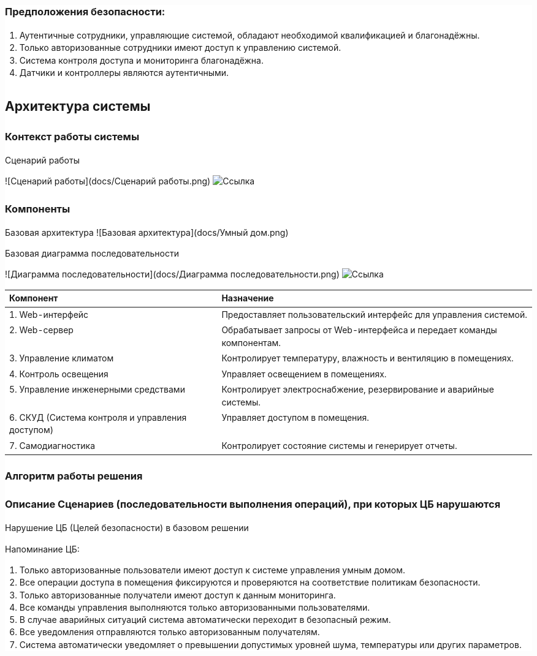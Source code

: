 ### Предположения безопасности:
1.	Аутентичные сотрудники, управляющие системой, обладают необходимой квалификацией и благонадёжны.
2.	Только авторизованные сотрудники имеют доступ к управлению системой.
3.	Система контроля доступа и мониторинга благонадёжна.
4.	Датчики и контроллеры являются аутентичными. 

## Архитектура системы

### Контекст работы системы
Сценарий работы

![Сценарий работы](docs/Сценарий работы.png)
![Ссылка](//www.plantuml.com/plantuml/png/dLFDJkf05DxFKvomkdT1xfwaDonqfJlZ0pJOa2PGI5iNxlX9_0aaR8WQ5oBn1GgnKelKLpZdZVncAa5AY8aiXaxFz_FDDsar26q_F6ysb5qBMpxnX3DUof0N-9zp93sEzLwr0NDhRjlsGYhnb1FfcjaxHoHz_f0EHo0iyMg5uQX4Ta0d5q7eD7Uu3_pCunnmT7fG68-rgLnnmYadESZnWfOV573ty7arRZ6yLpBWcAIxoIK3GpxqwgxdEBxhrGi2jzBNHCHUuWHmZ46C3EcuLLVAieYdScai8Y0JVYDaok3LmrRND29-uKmxwWhGX6MfVGrI-VzN7nNYEuvCPU0M9Vxm35OPYesD3xhybsEnzd72zA_ATOmY2eJUnCpdfeeK8klxA8Wh3QVozoHFIBV050cH56d1tH9BbDq8YSSR7JBQ2wonNEjw5E6ta-aHUgbqP03M445oHHaMqEXwNOY-F8uC70yPppGNPSHR573sTLpv8QVJ29nj21HWR20t6l8xfrqPnpjJLIpuiZu1)

### Компоненты

Базовая архитектура
![Базовая архитектура](docs/Умный дом.png)

Базовая диаграмма последовательности

![Диаграмма последовательности](docs/Диаграмма последовательности.png)
![Ссылка](//www.plantuml.com/plantuml/png/dLVDRXjL5DxFKuoo0bK1yO-yGDspu0Kg8JSTfHQE7Nd62tRZ64Ag1CAYGgY25WHYFROphJjs9wzmxXlndM_kS7slun0rYzZEFUVSy_sSCyxzDEkEil5HFyfwMJ-9z-GFAMGcjJcH8ZOJMPe9tfQoDkUn_2LhUIErBAIEvKfgV2psegWxpeQ3yT73P1GTerhle7VS7MIezG8XAtCXh_0wbuA5y7alxgRnEDqA_mV7Ryo9oHyCp5IkJIu5qbRwL_HnoRJ7uuT-rWVlnVAdF4DlJncGVZD-v4TyY8YdUhlvGPPIoVB100XBTdMDlqyK4s4kcmh9mTTfCaY7ezGlz14AFPCLYgort3xgLAZ1bXkap3_ezuwwMUBdVepSvxXgBgLvqY2Iak7ztk7Zh3SuzEC_GVolY7h9sDBakEPSIZ3ZQS8AIPZyAP9_arelGM2Dv2NUBv1y1cBHFDC6mruQTFaP4dynKxqDtAzuMoqpSwxaoEkcts5ms-T8-fdwvXfqMwD7oUWm6Hny6qM7e-7u6ChX77dc9F1Q19tZ_IysjRXthnFBafXEyLfGY5V8FbLpm8zEOhLRMy6gmMnOIez8PqL_M-5hSzbuhCrgHM7Q5QzRE9jeierKydVKTdZQM3BEwChsFskoM703QxoFQ2HrOfO0C8WoYImMTwh-vPYifLGNWhYsyusWXOuphx48p4MKU14rcKE9Y2swaviQZR_w4kcFDZGyfKcj_k3BtZBLzY8TT83dO18xD2DR20fYutTaXX9r2qSLUJVIn9kyGAuHyXq5iJu8MUIre37NWSSj6DA6qAZRpx3H8DCrwfon_yiOlwOuvnxQAXtZnpPZnG7rg9gpW9tf01AJ0bEHy60LADCSLARdVgBLlME32APgVR_M7gbEvNQJdu-HTSpJbXUnc-mMcuPvrghb2gSDpI_HbstLLKQigjlnC6-n4YNzDD7jTwO-eeDsqopBZSRTmkXmdcJHxAMOvYXbpcVHydyQSewpVDEzT71_E8I1VvVI7cE0PCu51XkljpUeFyYXcRauEMRGfLsruKGHTeNG9vITD0Cx2t45DSPyqG24FkIGSQo-28H5HT9d9cuLSXRDbAcikOlJgQfhd-IhM_GbH0GYWUyyEv397Viwt8gx7hntM7wavJaAM7JsqLWeYWMl0OKt0cKdXLHStND74vjJUVd4M3NPBirkzsOzwd2Pdx0aBMfll_jvhd_LZmAlaAI9jIFBZNNeet2hay7jtTzSpUsLMvBm-hxC5Gd8SRl-rYq2Jjngz_Pw-4n_3Sp-glTLOry4KuSgaJ5Yl48XUiqQy-srkgjEFoAQG1jskK5cR8iT-7KSH_EjIZ9l5nOEBksoyh8nZhTlsRjvn9yz0AWePCvZ14YvOt8z-VxcmbZ_9szXORY7lNiuKxdGXbwW_oG1h9cMvxSkRGe8luzmwCyk3L1PQxe-6CydfVl02zmtblPRhpD0sCpsSchyxlvds4PBUkxZj_x3yoy0)

|Компонент|Назначение|
|:--|:--|
|1. Web-интерфейс|Предоставляет пользовательский интерфейс для управления системой.|
|2. Web-сервер|Обрабатывает запросы от Web-интерфейса и передает команды компонентам.|
|3. Управление климатом|Контролирует температуру, влажность и вентиляцию в помещениях.|
|4. Контроль освещения|Управляет освещением в помещениях.|
|5. Управление инженерными средствами|Контролирует электроснабжение, резервирование и аварийные системы.|
|6. СКУД (Система контроля и управления доступом)|Управляет доступом в помещения.|
|7. Самодиагностика|Контролирует состояние системы и генерирует отчеты.|


### Алгоритм работы решения

### Описание Сценариев (последовательности выполнения операций), при которых ЦБ нарушаются

Нарушение ЦБ (Целей безопасности) в базовом решении

Напоминание ЦБ:

1.	Только авторизованные пользователи имеют доступ к системе управления умным домом.
2.	Все операции доступа в помещения фиксируются и проверяются на соответствие политикам безопасности.
3.	Только авторизованные получатели имеют доступ к данным мониторинга.
4.	Все команды управления выполняются только авторизованными пользователями.
5.	В случае аварийных ситуаций система автоматически переходит в безопасный режим.
6.	Все уведомления отправляются только авторизованным получателям.
7.	Система автоматически уведомляет о превышении допустимых уровней шума, температуры или других параметров.
